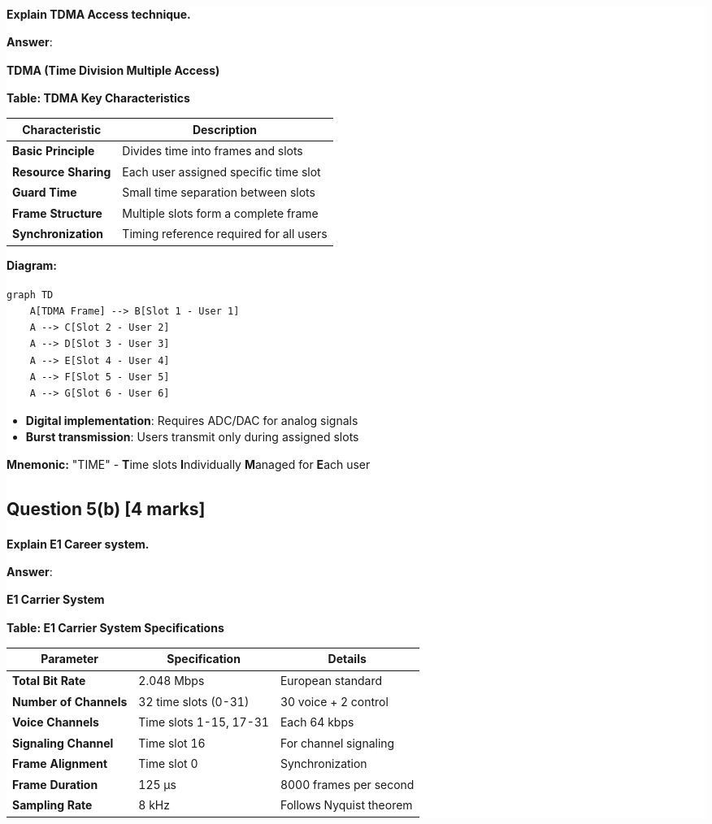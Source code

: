 **Explain TDMA Access technique.**

**Answer**:

**TDMA (Time Division Multiple Access)**

**Table: TDMA Key Characteristics**

| Characteristic | Description |
|----------------|-------------|
| **Basic Principle** | Divides time into frames and slots | 
| **Resource Sharing** | Each user assigned specific time slot |
| **Guard Time** | Small time separation between slots |
| **Frame Structure** | Multiple slots form a complete frame |
| **Synchronization** | Timing reference required for all users |

**Diagram:**

```mermaid
graph TD
    A[TDMA Frame] --> B[Slot 1 - User 1]
    A --> C[Slot 2 - User 2]
    A --> D[Slot 3 - User 3]
    A --> E[Slot 4 - User 4]
    A --> F[Slot 5 - User 5]
    A --> G[Slot 6 - User 6]
```

- **Digital implementation**: Requires ADC/DAC for analog signals
- **Burst transmission**: Users transmit only during assigned slots

**Mnemonic:** "TIME" - **T**ime slots **I**ndividually **M**anaged for **E**ach user

## Question 5(b) [4 marks]

**Explain E1 Career system.**

**Answer**:

**E1 Carrier System**

**Table: E1 Carrier System Specifications**

| Parameter | Specification | Details |
|-----------|--------------|---------|
| **Total Bit Rate** | 2.048 Mbps | European standard |
| **Number of Channels** | 32 time slots (0-31) | 30 voice + 2 control |
| **Voice Channels** | Time slots 1-15, 17-31 | Each 64 kbps |
| **Signaling Channel** | Time slot 16 | For channel signaling |
| **Frame Alignment** | Time slot 0 | Synchronization |
| **Frame Duration** | 125 μs | 8000 frames per second |
| **Sampling Rate** | 8 kHz | Follows Nyquist theorem |
